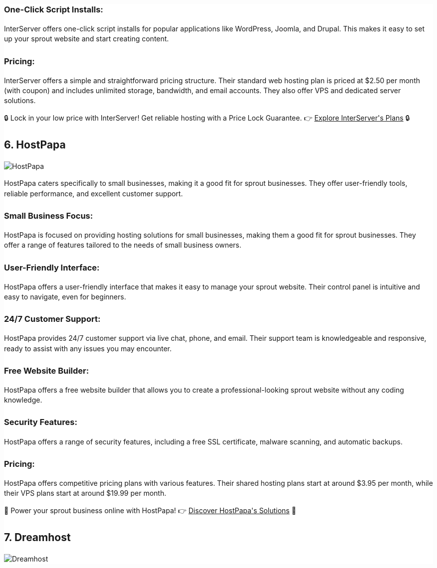 ### One-Click Script Installs:
InterServer offers one-click script installs for popular applications like WordPress, Joomla, and Drupal. This makes it easy to set up your sprout website and start creating content.

### Pricing:
InterServer offers a simple and straightforward pricing structure. Their standard web hosting plan is priced at $2.50 per month (with coupon) and includes unlimited storage, bandwidth, and email accounts. They also offer VPS and dedicated server solutions.

🔒 Lock in your low price with InterServer! Get reliable hosting with a Price Lock Guarantee. 👉 [Explore InterServer's Plans](https://snipitx.com/interserver-jy) 🔒

## 6. HostPapa

![HostPapa](https://i.imgur.com/ouDTkvl.jpeg "HostPapa Hosting")

HostPapa caters specifically to small businesses, making it a good fit for sprout businesses. They offer user-friendly tools, reliable performance, and excellent customer support.

### Small Business Focus:
HostPapa is focused on providing hosting solutions for small businesses, making them a good fit for sprout businesses. They offer a range of features tailored to the needs of small business owners.

### User-Friendly Interface:
HostPapa offers a user-friendly interface that makes it easy to manage your sprout website. Their control panel is intuitive and easy to navigate, even for beginners.

### 24/7 Customer Support:
HostPapa provides 24/7 customer support via live chat, phone, and email. Their support team is knowledgeable and responsive, ready to assist with any issues you may encounter.

### Free Website Builder:
HostPapa offers a free website builder that allows you to create a professional-looking sprout website without any coding knowledge.

### Security Features:
HostPapa offers a range of security features, including a free SSL certificate, malware scanning, and automatic backups.

### Pricing:
HostPapa offers competitive pricing plans with various features. Their shared hosting plans start at around $3.95 per month, while their VPS plans start at around $19.99 per month.

💼 Power your sprout business online with HostPapa! 👉 [Discover HostPapa's Solutions](https://snipitx.com/hostpapa-jy) 💼

## 7. Dreamhost

![Dreamhost](https://i.imgur.com/rXIg8ip.jpeg "Dreamhost Hosting")
